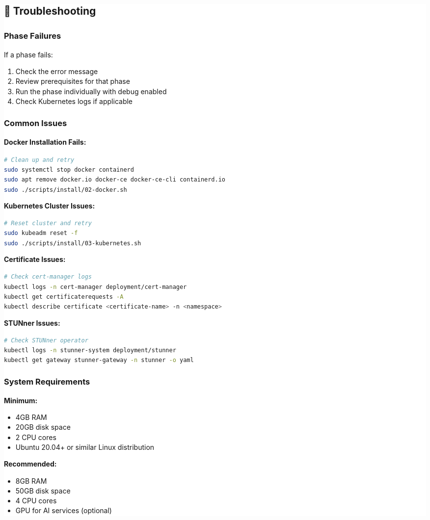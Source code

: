 ## 🚨 Troubleshooting

### Phase Failures

If a phase fails:
1. Check the error message
2. Review prerequisites for that phase
3. Run the phase individually with debug enabled
4. Check Kubernetes logs if applicable

### Common Issues

**Docker Installation Fails:**
```bash
# Clean up and retry
sudo systemctl stop docker containerd
sudo apt remove docker.io docker-ce docker-ce-cli containerd.io
sudo ./scripts/install/02-docker.sh
```

**Kubernetes Cluster Issues:**
```bash
# Reset cluster and retry
sudo kubeadm reset -f
sudo ./scripts/install/03-kubernetes.sh
```

**Certificate Issues:**
```bash
# Check cert-manager logs
kubectl logs -n cert-manager deployment/cert-manager
kubectl get certificaterequests -A
kubectl describe certificate <certificate-name> -n <namespace>
```

**STUNner Issues:**
```bash
# Check STUNner operator
kubectl logs -n stunner-system deployment/stunner
kubectl get gateway stunner-gateway -n stunner -o yaml
```

### System Requirements

**Minimum:**
- 4GB RAM
- 20GB disk space
- 2 CPU cores
- Ubuntu 20.04+ or similar Linux distribution

**Recommended:**
- 8GB RAM
- 50GB disk space
- 4 CPU cores
- GPU for AI services (optional)
